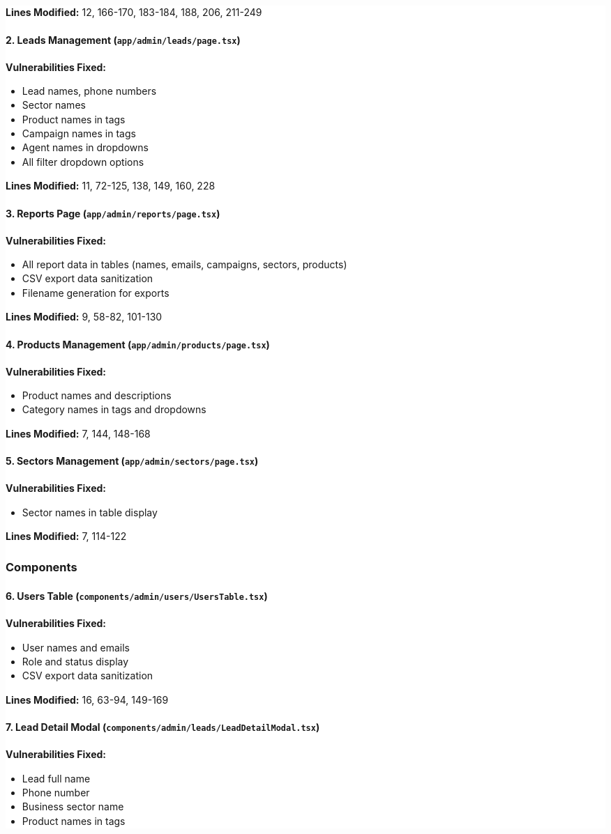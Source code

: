 **Lines Modified:** 12, 166-170, 183-184, 188, 206, 211-249

#### 2. **Leads Management** (`app/admin/leads/page.tsx`)
**Vulnerabilities Fixed:**
- Lead names, phone numbers
- Sector names
- Product names in tags
- Campaign names in tags
- Agent names in dropdowns
- All filter dropdown options

**Lines Modified:** 11, 72-125, 138, 149, 160, 228

#### 3. **Reports Page** (`app/admin/reports/page.tsx`)
**Vulnerabilities Fixed:**
- All report data in tables (names, emails, campaigns, sectors, products)
- CSV export data sanitization
- Filename generation for exports

**Lines Modified:** 9, 58-82, 101-130

#### 4. **Products Management** (`app/admin/products/page.tsx`)
**Vulnerabilities Fixed:**
- Product names and descriptions
- Category names in tags and dropdowns

**Lines Modified:** 7, 144, 148-168

#### 5. **Sectors Management** (`app/admin/sectors/page.tsx`)
**Vulnerabilities Fixed:**
- Sector names in table display

**Lines Modified:** 7, 114-122

### Components

#### 6. **Users Table** (`components/admin/users/UsersTable.tsx`)
**Vulnerabilities Fixed:**
- User names and emails
- Role and status display
- CSV export data sanitization

**Lines Modified:** 16, 63-94, 149-169

#### 7. **Lead Detail Modal** (`components/admin/leads/LeadDetailModal.tsx`)
**Vulnerabilities Fixed:**
- Lead full name
- Phone number
- Business sector name
- Product names in tags
